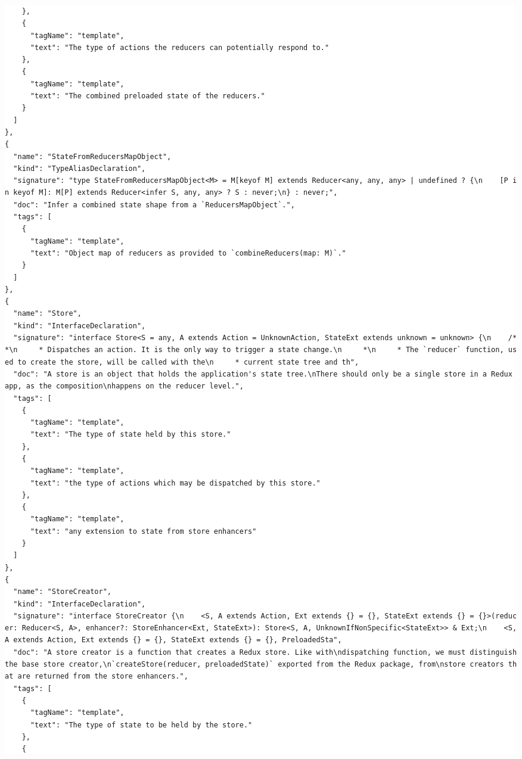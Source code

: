         },
        {
          "tagName": "template",
          "text": "The type of actions the reducers can potentially respond to."
        },
        {
          "tagName": "template",
          "text": "The combined preloaded state of the reducers."
        }
      ]
    },
    {
      "name": "StateFromReducersMapObject",
      "kind": "TypeAliasDeclaration",
      "signature": "type StateFromReducersMapObject<M> = M[keyof M] extends Reducer<any, any, any> | undefined ? {\n    [P in keyof M]: M[P] extends Reducer<infer S, any, any> ? S : never;\n} : never;",
      "doc": "Infer a combined state shape from a `ReducersMapObject`.",
      "tags": [
        {
          "tagName": "template",
          "text": "Object map of reducers as provided to `combineReducers(map: M)`."
        }
      ]
    },
    {
      "name": "Store",
      "kind": "InterfaceDeclaration",
      "signature": "interface Store<S = any, A extends Action = UnknownAction, StateExt extends unknown = unknown> {\n    /**\n     * Dispatches an action. It is the only way to trigger a state change.\n     *\n     * The `reducer` function, used to create the store, will be called with the\n     * current state tree and th",
      "doc": "A store is an object that holds the application's state tree.\nThere should only be a single store in a Redux app, as the composition\nhappens on the reducer level.",
      "tags": [
        {
          "tagName": "template",
          "text": "The type of state held by this store."
        },
        {
          "tagName": "template",
          "text": "the type of actions which may be dispatched by this store."
        },
        {
          "tagName": "template",
          "text": "any extension to state from store enhancers"
        }
      ]
    },
    {
      "name": "StoreCreator",
      "kind": "InterfaceDeclaration",
      "signature": "interface StoreCreator {\n    <S, A extends Action, Ext extends {} = {}, StateExt extends {} = {}>(reducer: Reducer<S, A>, enhancer?: StoreEnhancer<Ext, StateExt>): Store<S, A, UnknownIfNonSpecific<StateExt>> & Ext;\n    <S, A extends Action, Ext extends {} = {}, StateExt extends {} = {}, PreloadedSta",
      "doc": "A store creator is a function that creates a Redux store. Like with\ndispatching function, we must distinguish the base store creator,\n`createStore(reducer, preloadedState)` exported from the Redux package, from\nstore creators that are returned from the store enhancers.",
      "tags": [
        {
          "tagName": "template",
          "text": "The type of state to be held by the store."
        },
        {